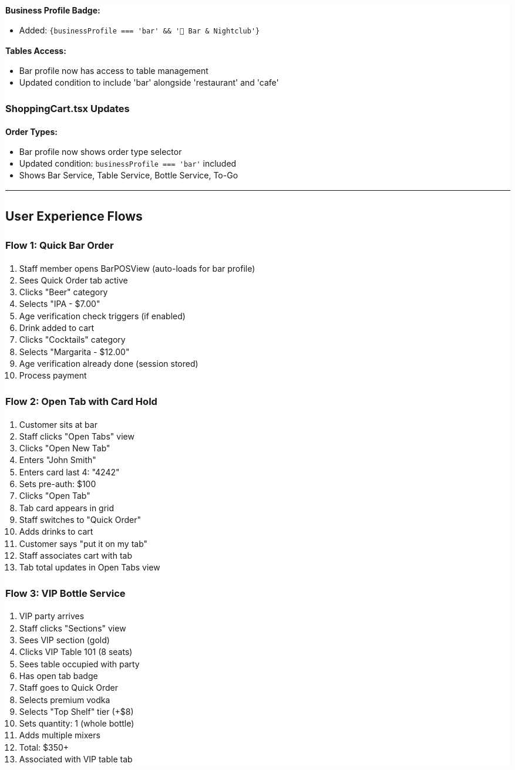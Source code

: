 **Business Profile Badge:**
- Added: `{businessProfile === 'bar' && '🍺 Bar & Nightclub'}`

**Tables Access:**
- Bar profile now has access to table management
- Updated condition to include 'bar' alongside 'restaurant' and 'cafe'

### ShoppingCart.tsx Updates

**Order Types:**
- Bar profile now shows order type selector
- Updated condition: `businessProfile === 'bar'` included
- Shows Bar Service, Table Service, Bottle Service, To-Go

---

## User Experience Flows

### Flow 1: Quick Bar Order
1. Staff member opens BarPOSView (auto-loads for bar profile)
2. Sees Quick Order tab active
3. Clicks "Beer" category
4. Selects "IPA - $7.00"
5. Age verification check triggers (if enabled)
6. Drink added to cart
7. Clicks "Cocktails" category
8. Selects "Margarita - $12.00"
9. Age verification already done (session stored)
10. Process payment

### Flow 2: Open Tab with Card Hold
1. Customer sits at bar
2. Staff clicks "Open Tabs" view
3. Clicks "Open New Tab"
4. Enters "John Smith"
5. Enters card last 4: "4242"
6. Sets pre-auth: $100
7. Clicks "Open Tab"
8. Tab card appears in grid
9. Staff switches to "Quick Order"
10. Adds drinks to cart
11. Customer says "put it on my tab"
12. Staff associates cart with tab
13. Tab total updates in Open Tabs view

### Flow 3: VIP Bottle Service
1. VIP party arrives
2. Staff clicks "Sections" view
3. Sees VIP section (gold)
4. Clicks VIP Table 101 (8 seats)
5. Sees table occupied with party
6. Has open tab badge
7. Staff goes to Quick Order
8. Selects premium vodka
9. Selects "Top Shelf" tier (+$8)
10. Sets quantity: 1 (whole bottle)
11. Adds multiple mixers
12. Total: $350+
13. Associated with VIP table tab
